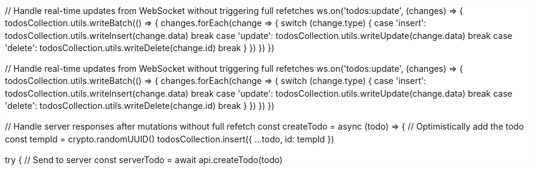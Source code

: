 ```[Real-World Example: WebSocket Integration](#real-world-example-websocket-integration)typescript

```
// Handle real-time updates from WebSocket without triggering full refetches
ws.on('todos:update', (changes) => {
  todosCollection.utils.writeBatch(() => {
    changes.forEach(change => {
      switch (change.type) {
        case 'insert':
          todosCollection.utils.writeInsert(change.data)
          break
        case 'update':
          todosCollection.utils.writeUpdate(change.data)
          break
        case 'delete':
          todosCollection.utils.writeDelete(change.id)
          break
      }
    })
  })
})

```

```
// Handle real-time updates from WebSocket without triggering full refetches
ws.on('todos:update', (changes) => {
  todosCollection.utils.writeBatch(() => {
    changes.forEach(change => {
      switch (change.type) {
        case 'insert':
          todosCollection.utils.writeInsert(change.data)
          break
        case 'update':
          todosCollection.utils.writeUpdate(change.data)
          break
        case 'delete':
          todosCollection.utils.writeDelete(change.id)
          break
      }
    })
  })
})

```[Example: Incremental Updates](#example-incremental-updates)typescript

```
// Handle server responses after mutations without full refetch
const createTodo = async (todo) => {
  // Optimistically add the todo
  const tempId = crypto.randomUUID()
  todosCollection.insert({ ...todo, id: tempId })
  
  try {
    // Send to server
    const serverTodo = await api.createTodo(todo)
    